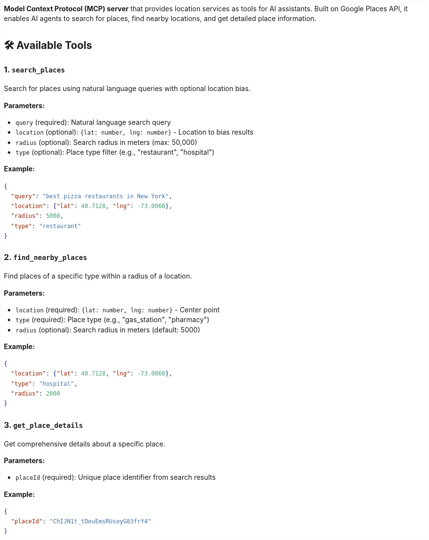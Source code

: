 
 **Model Context Protocol (MCP) server** that provides location services as tools for AI assistants. Built on Google Places API, it enables AI agents to search for places, find nearby locations, and get detailed place information.


## 🛠️ Available Tools

### 1. `search_places`
Search for places using natural language queries with optional location bias.

**Parameters:**
- `query` (required): Natural language search query
- `location` (optional): `{lat: number, lng: number}` - Location to bias results
- `radius` (optional): Search radius in meters (max: 50,000)
- `type` (optional): Place type filter (e.g., "restaurant", "hospital")

**Example:**
```json
{
  "query": "best pizza restaurants in New York",
  "location": {"lat": 40.7128, "lng": -73.0060},
  "radius": 5000,
  "type": "restaurant"
}
```

### 2. `find_nearby_places`
Find places of a specific type within a radius of a location.

**Parameters:**
- `location` (required): `{lat: number, lng: number}` - Center point
- `type` (required): Place type (e.g., "gas_station", "pharmacy")
- `radius` (optional): Search radius in meters (default: 5000)

**Example:**
```json
{
  "location": {"lat": 40.7128, "lng": -73.0060},
  "type": "hospital",
  "radius": 2000
}
```

### 3. `get_place_details`
Get comprehensive details about a specific place.

**Parameters:**
- `placeId` (required): Unique place identifier from search results

**Example:**
```json
{
  "placeId": "ChIJN1t_tDeuEmsRUsoyG83frY4"
}
```
